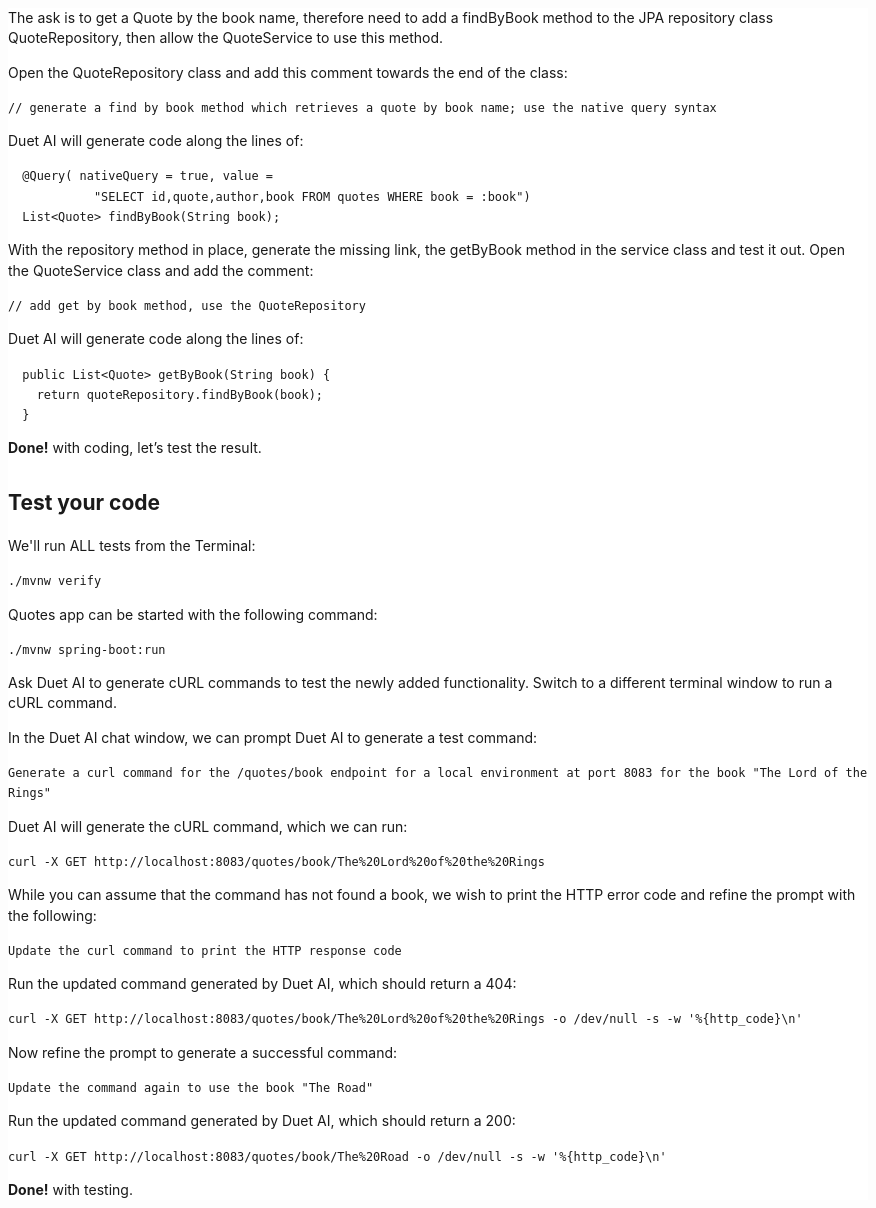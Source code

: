 The ask is to get a Quote by the book name, therefore need to add a findByBook method to the JPA repository class QuoteRepository, then allow the QuoteService to use this method. 

Open the QuoteRepository class and add this comment towards the end of the class:
```
// generate a find by book method which retrieves a quote by book name; use the native query syntax
```
Duet AI will generate code along the lines of:
```
  @Query( nativeQuery = true, value =
            "SELECT id,quote,author,book FROM quotes WHERE book = :book")
  List<Quote> findByBook(String book);
```

With the repository method in place, generate the missing link, the getByBook method in the service class and test it out. 
Open the QuoteService class and add the comment:
```
// add get by book method, use the QuoteRepository
```
Duet AI will generate code along the lines of:
```
  public List<Quote> getByBook(String book) {
    return quoteRepository.findByBook(book);
  }
```
**Done!** with coding, let’s test the result.

## Test your code
We'll run ALL tests from the Terminal:
```
./mvnw verify
```
Quotes app can be started with the following command:
```
./mvnw spring-boot:run
```
Ask Duet AI to generate cURL commands to test the newly added functionality. Switch to a different terminal window to run a cURL command.

In the Duet AI chat window, we can prompt Duet AI to generate a test command:
```
Generate a curl command for the /quotes/book endpoint for a local environment at port 8083 for the book "The Lord of the Rings"
```

Duet AI will generate the cURL command, which we can run:
```
curl -X GET http://localhost:8083/quotes/book/The%20Lord%20of%20the%20Rings
```

While you can assume that the command has not found a book, we wish to print the HTTP error code and refine the prompt with the following:
```
Update the curl command to print the HTTP response code
```
Run the updated command generated by Duet AI, which should return a 404:
```
curl -X GET http://localhost:8083/quotes/book/The%20Lord%20of%20the%20Rings -o /dev/null -s -w '%{http_code}\n'
```
Now refine the prompt to generate a successful command:
```
Update the command again to use the book "The Road"
```
Run the updated command generated by Duet AI, which should return a 200:
```
curl -X GET http://localhost:8083/quotes/book/The%20Road -o /dev/null -s -w '%{http_code}\n'
```
**Done!** with testing.
